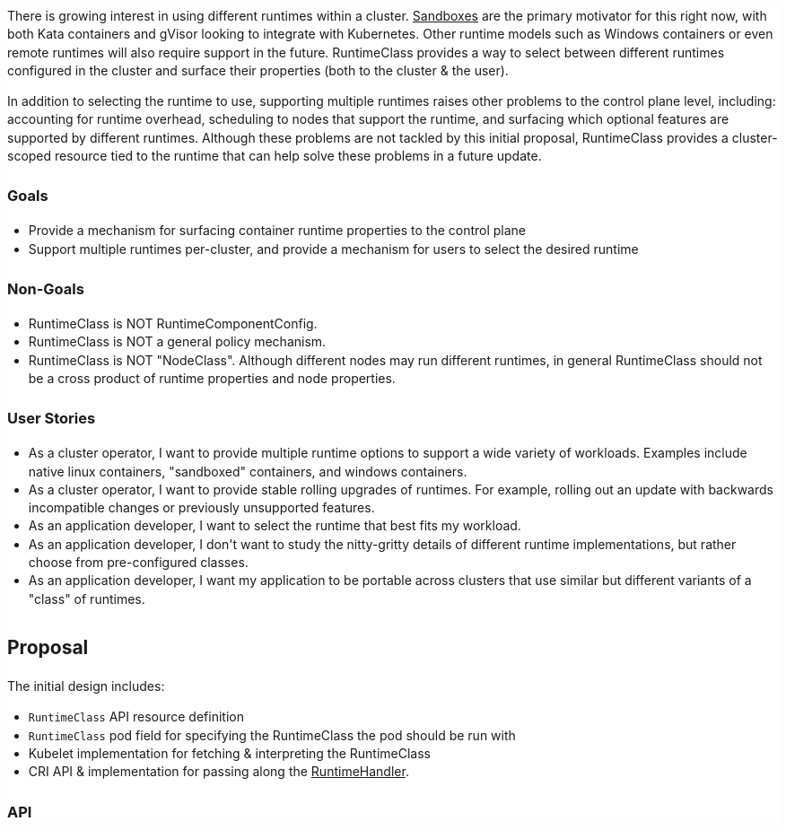 There is growing interest in using different runtimes within a cluster. [Sandboxes][] are the
primary motivator for this right now, with both Kata containers and gVisor looking to integrate with
Kubernetes. Other runtime models such as Windows containers or even remote runtimes will also
require support in the future. RuntimeClass provides a way to select between different runtimes
configured in the cluster and surface their properties (both to the cluster & the user).

In addition to selecting the runtime to use, supporting multiple runtimes raises other problems to
the control plane level, including: accounting for runtime overhead, scheduling to nodes that
support the runtime, and surfacing which optional features are supported by different
runtimes. Although these problems are not tackled by this initial proposal, RuntimeClass provides a
cluster-scoped resource tied to the runtime that can help solve these problems in a future update.

[Sandboxes]: https://docs.google.com/document/d/1QQ5u1RBDLXWvC8K3pscTtTRThsOeBSts_imYEoRyw8A/edit

### Goals

- Provide a mechanism for surfacing container runtime properties to the control plane
- Support multiple runtimes per-cluster, and provide a mechanism for users to select the desired
  runtime

### Non-Goals

- RuntimeClass is NOT RuntimeComponentConfig.
- RuntimeClass is NOT a general policy mechanism.
- RuntimeClass is NOT "NodeClass". Although different nodes may run different runtimes, in general
  RuntimeClass should not be a cross product of runtime properties and node properties.

### User Stories

- As a cluster operator, I want to provide multiple runtime options to support a wide variety of
  workloads. Examples include native linux containers, "sandboxed" containers, and windows
  containers.
- As a cluster operator, I want to provide stable rolling upgrades of runtimes. For
  example, rolling out an update with backwards incompatible changes or previously unsupported
  features.
- As an application developer, I want to select the runtime that best fits my workload.
- As an application developer, I don't want to study the nitty-gritty details of different runtime
  implementations, but rather choose from pre-configured classes.
- As an application developer, I want my application to be portable across clusters that use similar
  but different variants of a "class" of runtimes.

## Proposal

The initial design includes:

- `RuntimeClass` API resource definition
- `RuntimeClass` pod field for specifying the RuntimeClass the pod should be run with
- Kubelet implementation for fetching & interpreting the RuntimeClass
- CRI API & implementation for passing along the [RuntimeHandler](#runtime-handler).

### API


[runpodsandbox]: https://github.com/kubernetes/kubernetes/blob/b05a61e299777c2030fbcf27a396aff21b35f01b/pkg/kubelet/apis/cri/runtime/v1alpha2/api.proto#L344
[cri-validation]: https://github.com/kubernetes-sigs/cri-tools/blob/master/docs/validation.md
[Pod Overhead]: https://docs.google.com/document/d/1EJKT4gyl58-kzt2bnwkv08MIUZ6lkDpXcxkHqCvvAp4/edit